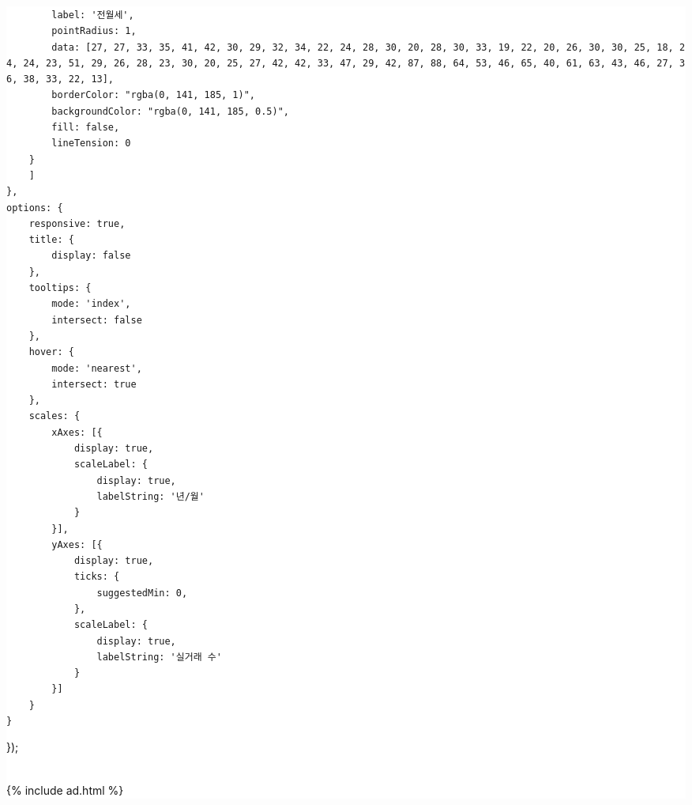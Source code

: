            label: '전월세',
            pointRadius: 1,
            data: [27, 27, 33, 35, 41, 42, 30, 29, 32, 34, 22, 24, 28, 30, 20, 28, 30, 33, 19, 22, 20, 26, 30, 30, 25, 18, 24, 24, 23, 51, 29, 26, 28, 23, 30, 20, 25, 27, 42, 42, 33, 47, 29, 42, 87, 88, 64, 53, 46, 65, 40, 61, 63, 43, 46, 27, 36, 38, 33, 22, 13],
            borderColor: "rgba(0, 141, 185, 1)",
            backgroundColor: "rgba(0, 141, 185, 0.5)",
            fill: false,
            lineTension: 0
        }
        ]
    },
    options: {
        responsive: true,
        title: {
            display: false
        },
        tooltips: {
            mode: 'index',
            intersect: false
        },
        hover: {
            mode: 'nearest',
            intersect: true
        },
        scales: {
            xAxes: [{
                display: true,
                scaleLabel: {
                    display: true,
                    labelString: '년/월'
                }
            }],
            yAxes: [{
                display: true,
                ticks: {
                    suggestedMin: 0,
                },
                scaleLabel: {
                    display: true,
                    labelString: '실거래 수'
                }
            }]
        }
    }
});

</script>


<br>
{% include ad.html %}
<br>


